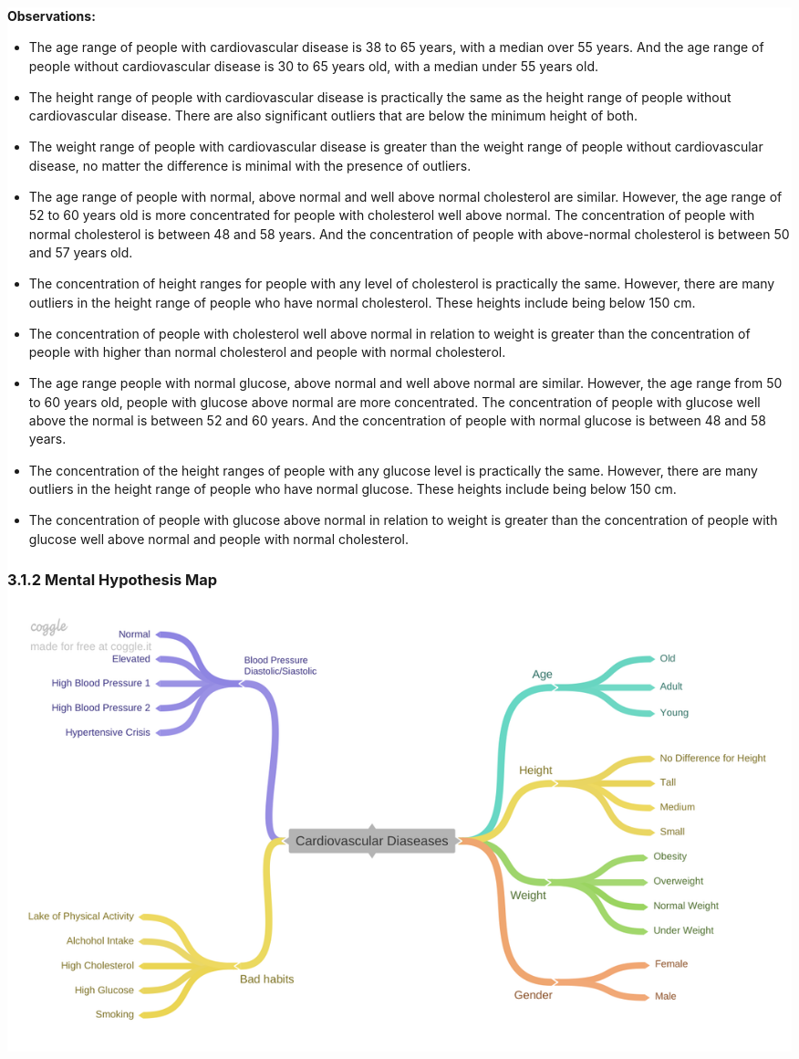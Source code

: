 **Observations:**

- The age range of people with cardiovascular disease is 38 to 65 years, with a median over 55 years. And the age range of people without cardiovascular disease is 30 to 65 years old, with a median under 55 years old.

- The height range of people with cardiovascular disease is practically the same as the height range of people without cardiovascular disease. There are also significant outliers that are below the minimum height of both. 

- The weight range of people with cardiovascular disease is greater than the weight range of people without cardiovascular disease, no matter the difference is minimal with the presence of outliers.

- The age range of people with normal, above normal and well above normal cholesterol are similar. However, the age range of 52 to 60 years old is more concentrated for people with cholesterol well above normal. The concentration of people with normal cholesterol is between 48 and 58 years. And the concentration of people with above-normal cholesterol is between 50 and 57 years old. 

- The concentration of height ranges for people with any level of cholesterol is practically the same. However, there are many outliers in the height range of people who have normal cholesterol. These heights include being below 150 cm.

- The concentration of people with cholesterol well above normal in relation to weight is greater than the concentration of people with higher than normal cholesterol and people with normal cholesterol.

- The age range people with normal glucose, above normal and well above normal are similar. However, the age range from 50 to 60 years old, people with glucose above normal are more concentrated. The concentration of people with glucose well above the normal is between 52 and 60 years. And the concentration of people with normal glucose is between 48 and 58 years.

- The concentration of the height ranges of people with any glucose level is practically the same. However, there are many outliers in the height range of people who have normal glucose. These heights include being below 150 cm.

- The concentration of people with glucose above normal in relation to weight is greater than the concentration of people with glucose well above normal and people with normal cholesterol.

### 3.1.2 Mental Hypothesis Map

![hip](https://github.com/nickolasdias/Cardio-Catch-Diseases/blob/master/image/Cardiovascular_Diaseases.png)
